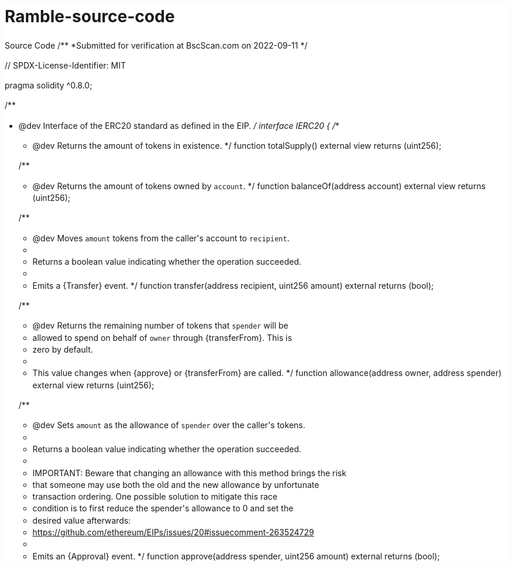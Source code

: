 # Ramble-source-code
Source Code
/**
 *Submitted for verification at BscScan.com on 2022-09-11
*/

// SPDX-License-Identifier: MIT

pragma solidity ^0.8.0;

/**
 * @dev Interface of the ERC20 standard as defined in the EIP.
 */
interface IERC20 {
    /**
     * @dev Returns the amount of tokens in existence.
     */
    function totalSupply() external view returns (uint256);

    /**
     * @dev Returns the amount of tokens owned by `account`.
     */
    function balanceOf(address account) external view returns (uint256);

    /**
     * @dev Moves `amount` tokens from the caller's account to `recipient`.
     *
     * Returns a boolean value indicating whether the operation succeeded.
     *
     * Emits a {Transfer} event.
     */
    function transfer(address recipient, uint256 amount)
        external
        returns (bool);

    /**
     * @dev Returns the remaining number of tokens that `spender` will be
     * allowed to spend on behalf of `owner` through {transferFrom}. This is
     * zero by default.
     *
     * This value changes when {approve} or {transferFrom} are called.
     */
    function allowance(address owner, address spender)
        external
        view
        returns (uint256);

    /**
     * @dev Sets `amount` as the allowance of `spender` over the caller's tokens.
     *
     * Returns a boolean value indicating whether the operation succeeded.
     *
     * IMPORTANT: Beware that changing an allowance with this method brings the risk
     * that someone may use both the old and the new allowance by unfortunate
     * transaction ordering. One possible solution to mitigate this race
     * condition is to first reduce the spender's allowance to 0 and set the
     * desired value afterwards:
     * https://github.com/ethereum/EIPs/issues/20#issuecomment-263524729
     *
     * Emits an {Approval} event.
     */
    function approve(address spender, uint256 amount) external returns (bool);
